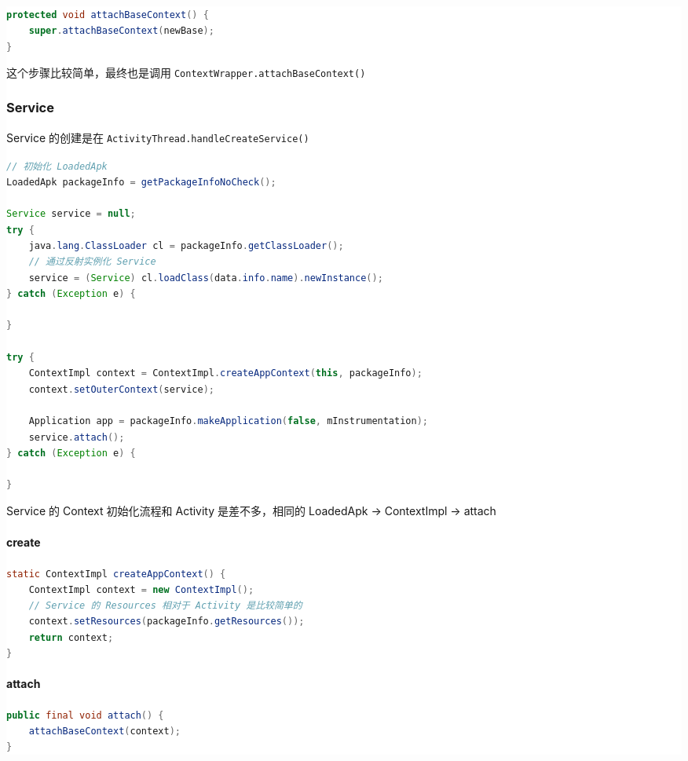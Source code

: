 ``` java
protected void attachBaseContext() {
    super.attachBaseContext(newBase);
}
```

这个步骤比较简单，最终也是调用 `ContextWrapper.attachBaseContext()`

### Service

Service 的创建是在 `ActivityThread.handleCreateService()`

``` java
// 初始化 LoadedApk
LoadedApk packageInfo = getPackageInfoNoCheck();

Service service = null;
try {
    java.lang.ClassLoader cl = packageInfo.getClassLoader();
    // 通过反射实例化 Service
    service = (Service) cl.loadClass(data.info.name).newInstance();
} catch (Exception e) {
    
}

try {
    ContextImpl context = ContextImpl.createAppContext(this, packageInfo);
    context.setOuterContext(service);
    
    Application app = packageInfo.makeApplication(false, mInstrumentation);
    service.attach();
} catch (Exception e) {
    
}
```

Service 的 Context 初始化流程和 Activity 是差不多，相同的 LoadedApk -> ContextImpl -> attach

#### create

``` java
static ContextImpl createAppContext() {
    ContextImpl context = new ContextImpl();
    // Service 的 Resources 相对于 Activity 是比较简单的
    context.setResources(packageInfo.getResources());
    return context;
}
```

#### attach

``` java
public final void attach() {
    attachBaseContext(context);
}
```
